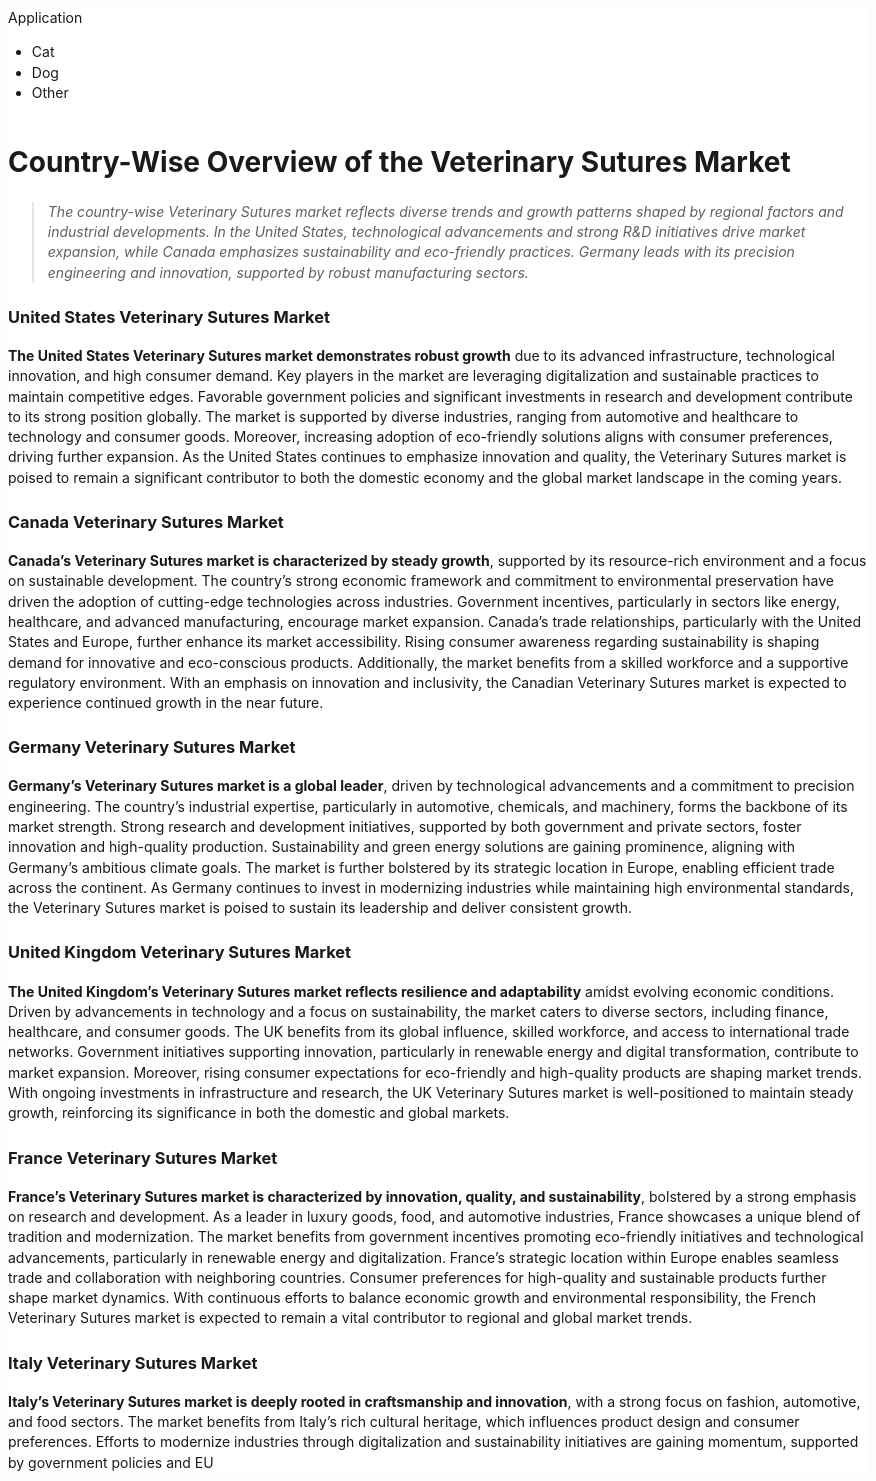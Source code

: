 Application</h3><ul><li>Cat</li><li>Dog</li><li>Other</li></ul><h1><span class="">Country-Wise Overview of the Veterinary Sutures Market<br /></span></h1><blockquote><p><em><span class="">The country-wise Veterinary Sutures market reflects diverse trends and growth patterns shaped by regional factors and industrial developments. In the United States, technological advancements and strong R&amp;D initiatives drive market expansion, while Canada emphasizes sustainability and eco-friendly practices. Germany leads with its precision engineering and innovation, supported by robust manufacturing sectors.</span></em></p></blockquote><h3><strong>United States Veterinary Sutures Market</strong></h3><p><strong>The United States Veterinary Sutures market demonstrates robust growth</strong> due to its advanced infrastructure, technological innovation, and high consumer demand. Key players in the market are leveraging digitalization and sustainable practices to maintain competitive edges. Favorable government policies and significant investments in research and development contribute to its strong position globally. The market is supported by diverse industries, ranging from automotive and healthcare to technology and consumer goods. Moreover, increasing adoption of eco-friendly solutions aligns with consumer preferences, driving further expansion. As the United States continues to emphasize innovation and quality, the Veterinary Sutures market is poised to remain a significant contributor to both the domestic economy and the global market landscape in the coming years.</p><h3><strong>Canada Veterinary Sutures Market</strong></h3><p><strong>Canada&rsquo;s Veterinary Sutures market is characterized by steady growth</strong>, supported by its resource-rich environment and a focus on sustainable development. The country&rsquo;s strong economic framework and commitment to environmental preservation have driven the adoption of cutting-edge technologies across industries. Government incentives, particularly in sectors like energy, healthcare, and advanced manufacturing, encourage market expansion. Canada&rsquo;s trade relationships, particularly with the United States and Europe, further enhance its market accessibility. Rising consumer awareness regarding sustainability is shaping demand for innovative and eco-conscious products. Additionally, the market benefits from a skilled workforce and a supportive regulatory environment. With an emphasis on innovation and inclusivity, the Canadian Veterinary Sutures market is expected to experience continued growth in the near future.</p><h3><strong>Germany Veterinary Sutures Market</strong></h3><p><strong>Germany&rsquo;s Veterinary Sutures market is a global leader</strong>, driven by technological advancements and a commitment to precision engineering. The country&rsquo;s industrial expertise, particularly in automotive, chemicals, and machinery, forms the backbone of its market strength. Strong research and development initiatives, supported by both government and private sectors, foster innovation and high-quality production. Sustainability and green energy solutions are gaining prominence, aligning with Germany&rsquo;s ambitious climate goals. The market is further bolstered by its strategic location in Europe, enabling efficient trade across the continent. As Germany continues to invest in modernizing industries while maintaining high environmental standards, the Veterinary Sutures market is poised to sustain its leadership and deliver consistent growth.</p><h3><strong>United Kingdom Veterinary Sutures Market</strong></h3><p><strong>The United Kingdom&rsquo;s Veterinary Sutures market reflects resilience and adaptability</strong> amidst evolving economic conditions. Driven by advancements in technology and a focus on sustainability, the market caters to diverse sectors, including finance, healthcare, and consumer goods. The UK benefits from its global influence, skilled workforce, and access to international trade networks. Government initiatives supporting innovation, particularly in renewable energy and digital transformation, contribute to market expansion. Moreover, rising consumer expectations for eco-friendly and high-quality products are shaping market trends. With ongoing investments in infrastructure and research, the UK Veterinary Sutures market is well-positioned to maintain steady growth, reinforcing its significance in both the domestic and global markets.</p><h3><strong>France Veterinary Sutures Market</strong></h3><p><strong>France&rsquo;s Veterinary Sutures market is characterized by innovation, quality, and sustainability</strong>, bolstered by a strong emphasis on research and development. As a leader in luxury goods, food, and automotive industries, France showcases a unique blend of tradition and modernization. The market benefits from government incentives promoting eco-friendly initiatives and technological advancements, particularly in renewable energy and digitalization. France&rsquo;s strategic location within Europe enables seamless trade and collaboration with neighboring countries. Consumer preferences for high-quality and sustainable products further shape market dynamics. With continuous efforts to balance economic growth and environmental responsibility, the French Veterinary Sutures market is expected to remain a vital contributor to regional and global market trends.</p><h3><strong>Italy Veterinary Sutures Market</strong></h3><p><strong>Italy&rsquo;s Veterinary Sutures market is deeply rooted in craftsmanship and innovation</strong>, with a strong focus on fashion, automotive, and food sectors. The market benefits from Italy&rsquo;s rich cultural heritage, which influences product design and consumer preferences. Efforts to modernize industries through digitalization and sustainability initiatives are gaining momentum, supported by government policies and EU